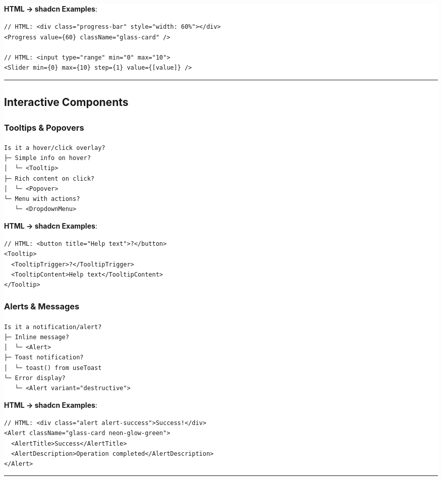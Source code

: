 **HTML → shadcn Examples**:
```tsx
// HTML: <div class="progress-bar" style="width: 60%"></div>
<Progress value={60} className="glass-card" />

// HTML: <input type="range" min="0" max="10">
<Slider min={0} max={10} step={1} value={[value]} />
```

---

## Interactive Components

### Tooltips & Popovers
```
Is it a hover/click overlay?
├─ Simple info on hover?
│  └─ <Tooltip>
├─ Rich content on click?
│  └─ <Popover>
└─ Menu with actions?
   └─ <DropdownMenu>
```

**HTML → shadcn Examples**:
```tsx
// HTML: <button title="Help text">?</button>
<Tooltip>
  <TooltipTrigger>?</TooltipTrigger>
  <TooltipContent>Help text</TooltipContent>
</Tooltip>
```

### Alerts & Messages
```
Is it a notification/alert?
├─ Inline message?
│  └─ <Alert>
├─ Toast notification?
│  └─ toast() from useToast
└─ Error display?
   └─ <Alert variant="destructive">
```

**HTML → shadcn Examples**:
```tsx
// HTML: <div class="alert alert-success">Success!</div>
<Alert className="glass-card neon-glow-green">
  <AlertTitle>Success</AlertTitle>
  <AlertDescription>Operation completed</AlertDescription>
</Alert>
```

---
